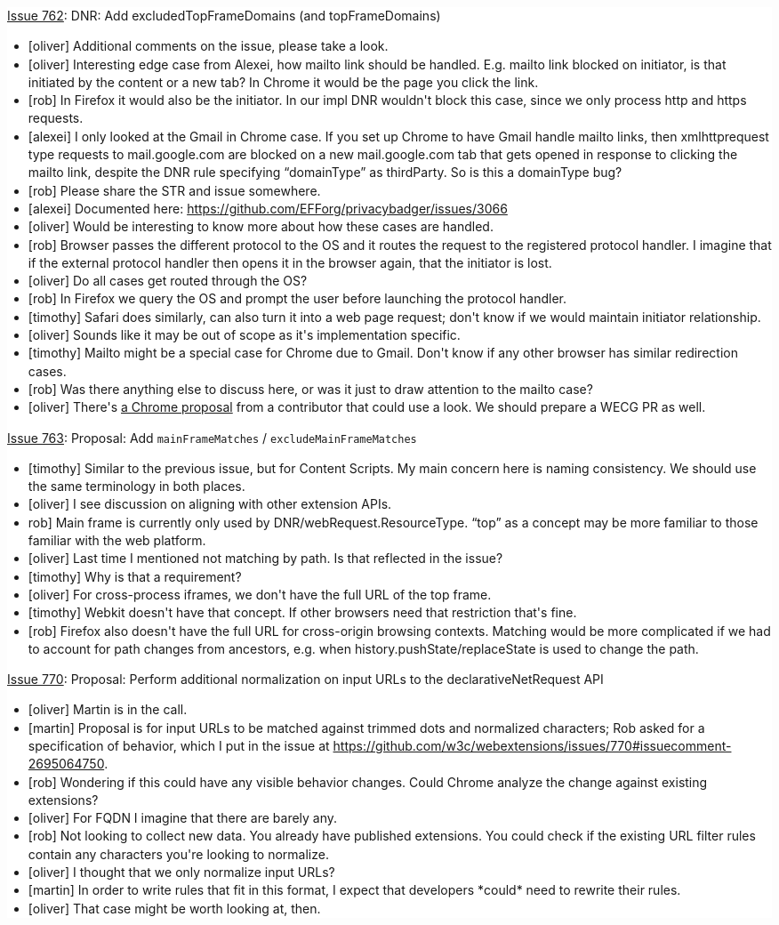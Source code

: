 [Issue 762](https://github.com/w3c/webextensions/issues/762): DNR: Add excludedTopFrameDomains (and topFrameDomains)

 * [oliver] Additional comments on the issue, please take a look.
 * [oliver] Interesting edge case from Alexei, how mailto link should be handled. E.g. mailto link blocked on initiator, is that initiated by the content or a new tab? In Chrome it would be the page you click the link.
 * [rob] In Firefox it would also be the initiator. In our impl DNR wouldn't block this case, since we only process http and https requests.
 * [alexei] I only looked at the Gmail in Chrome case. If you set up Chrome to have Gmail handle mailto links, then xmlhttprequest type requests to mail.google.com are blocked on a new mail.google.com tab that gets opened in response to clicking the mailto link, despite the DNR rule specifying “domainType” as thirdParty. So is this a domainType bug?
 * [rob] Please share the STR and issue somewhere.
 * [alexei] Documented here: https://github.com/EFForg/privacybadger/issues/3066
 * [oliver] Would be interesting to know more about how these cases are handled.
 * [rob] Browser passes the different protocol to the OS and it routes the request to the registered protocol handler. I imagine that if the external protocol handler then opens it in the browser again, that the initiator is lost.
 * [oliver] Do all cases get routed through the OS?
 * [rob] In Firefox we query the OS and prompt the user before launching the protocol handler.
 * [timothy] Safari does similarly, can also turn it into a web page request; don't know if we would maintain initiator relationship.
 * [oliver] Sounds like it may be out of scope as it's implementation specific.
 * [timothy] Mailto might be a special case for Chrome due to Gmail. Don't know if any other browser has similar redirection cases.
 * [rob] Was there anything else to discuss here, or was it just to draw attention to the mailto case?
 * [oliver] There's [a Chrome proposal](https://docs.google.com/document/d/1EXTQM_jK5gGu7jj3lMSLSUcucjbTMxyhC3M99HQa9kQ/edit?tab=t.0#heading=h.x9snb54sjlu9) from a contributor that could use a look. We should prepare a WECG PR as well.

[Issue 763](https://github.com/w3c/webextensions/issues/763): Proposal: Add `mainFrameMatches` / `excludeMainFrameMatches`

 * [timothy] Similar to the previous issue, but for Content Scripts. My main concern here is naming consistency. We should use the same terminology in both places.
 * [oliver] I see discussion on aligning with other extension APIs.
 * rob] Main frame is currently only used by DNR/webRequest.ResourceType. “top” as a concept  may be more familiar to those familiar with the web platform.
 * [oliver] Last time I mentioned not matching by path. Is that reflected in the issue?
 * [timothy] Why is that a requirement?
 * [oliver] For cross-process iframes, we don't have the full URL of the top frame.
 * [timothy] Webkit doesn't have that concept. If other browsers need that restriction that's fine.
 * [rob] Firefox also doesn't have the full URL for cross-origin browsing contexts. Matching would be more complicated if we had to account for path changes from ancestors, e.g. when history.pushState/replaceState is used to change the path.

[Issue 770](https://github.com/w3c/webextensions/issues/770): Proposal: Perform additional normalization on input URLs to the declarativeNetRequest API

 * [oliver] Martin is in the call.
 * [martin] Proposal is for input URLs to be matched against trimmed dots and normalized characters; Rob asked for a specification of behavior, which I put in the issue at https://github.com/w3c/webextensions/issues/770#issuecomment-2695064750.
 * [rob] Wondering if this could have any visible behavior changes. Could Chrome analyze the change against existing extensions?
 * [oliver] For FQDN I imagine that there are barely any.
 * [rob] Not looking to collect new data. You already have published extensions. You could check if the existing URL filter rules contain any characters you're looking to normalize.
 * [oliver] I thought that we only normalize input URLs?
 * [martin] In order to write rules that fit in this format, I expect that developers \*could\* need to rewrite their rules.
 * [oliver] That case might be worth looking at, then.